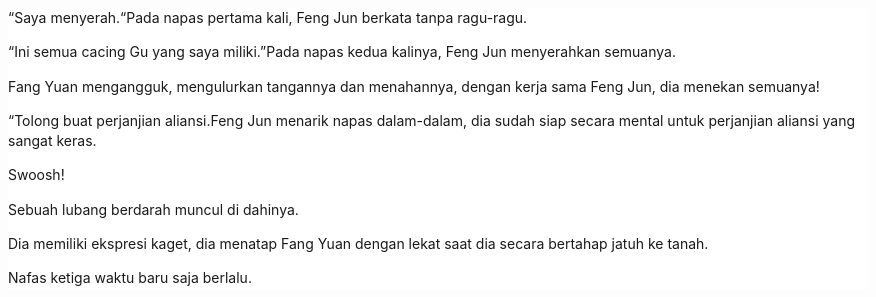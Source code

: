 “Saya menyerah.“Pada napas pertama kali, Feng Jun berkata tanpa ragu-ragu.

“Ini semua cacing Gu yang saya miliki.”Pada napas kedua kalinya, Feng Jun menyerahkan semuanya.

Fang Yuan mengangguk, mengulurkan tangannya dan menahannya, dengan kerja sama Feng Jun, dia menekan semuanya!

“Tolong buat perjanjian aliansi.Feng Jun menarik napas dalam-dalam, dia sudah siap secara mental untuk perjanjian aliansi yang sangat keras.

Swoosh!

Sebuah lubang berdarah muncul di dahinya.

Dia memiliki ekspresi kaget, dia menatap Fang Yuan dengan lekat saat dia secara bertahap jatuh ke tanah.

Nafas ketiga waktu baru saja berlalu.